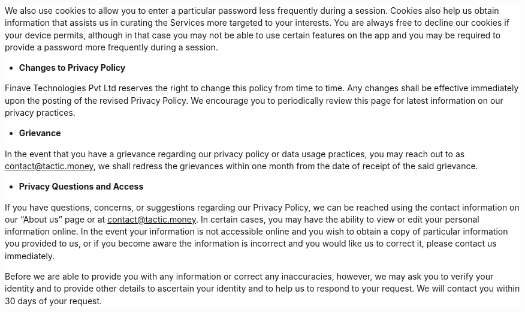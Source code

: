 We also use cookies to allow you to enter a particular password less frequently during a session. Cookies also help us obtain information that assists us in curating the Services more targeted to your interests. You are always free to decline our cookies if your device permits, although in that case you may not be able to use certain features on the app and you may be required to provide a password more frequently during a session.

- ****Changes to Privacy Policy****

Finave Technologies Pvt Ltd reserves the right to change this policy from time to time. Any changes shall be effective immediately upon the posting of the revised Privacy Policy. We encourage you to periodically review this page for latest information on our privacy practices.

- **Grievance**

In the event that you have a grievance regarding our privacy policy or data usage practices, you may reach out to as contact@tactic.money, we shall redress the grievances within one month from the date of receipt of the said grievance.

- ****Privacy Questions and Access****

If you have questions, concerns, or suggestions regarding our Privacy Policy, we can be reached using the contact information on our “About us” page or at [contact@tactic.money](https://www.notion.so/Tactic-T-C-86eff668580b4381b3d7a3e50ba25386). In certain cases, you may have the ability to view or edit your personal information online. In the event your information is not accessible online and you wish to obtain a copy of particular information you provided to us, or if you become aware the information is incorrect and you would like us to correct it, please contact us immediately.

Before we are able to provide you with any information or correct any inaccuracies, however, we may ask you to verify your identity and to provide other details to ascertain your identity and to help us to respond to your request. We will contact you within 30 days of your request.
